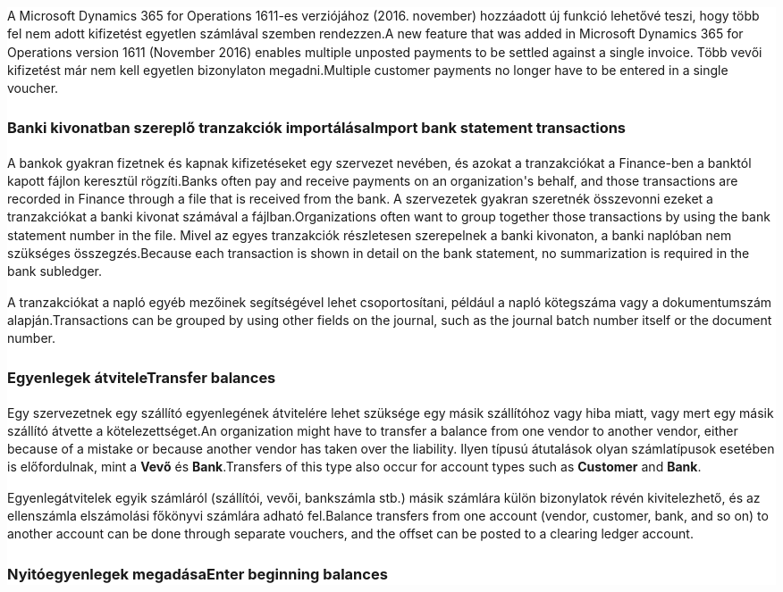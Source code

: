 <span data-ttu-id="f7380-215">A Microsoft Dynamics 365 for Operations 1611-es verziójához (2016. november) hozzáadott új funkció lehetővé teszi, hogy több fel nem adott kifizetést egyetlen számlával szemben rendezzen.</span><span class="sxs-lookup"><span data-stu-id="f7380-215">A new feature that was added in Microsoft Dynamics 365 for Operations version 1611 (November 2016) enables multiple unposted payments to be settled against a single invoice.</span></span> <span data-ttu-id="f7380-216">Több vevői kifizetést már nem kell egyetlen bizonylaton megadni.</span><span class="sxs-lookup"><span data-stu-id="f7380-216">Multiple customer payments no longer have to be entered in a single voucher.</span></span>

### <a name="import-bank-statement-transactions"></a><span data-ttu-id="f7380-217">Banki kivonatban szereplő tranzakciók importálása</span><span class="sxs-lookup"><span data-stu-id="f7380-217">Import bank statement transactions</span></span>

<span data-ttu-id="f7380-218">A bankok gyakran fizetnek és kapnak kifizetéseket egy szervezet nevében, és azokat a tranzakciókat a Finance-ben a banktól kapott fájlon keresztül rögzíti.</span><span class="sxs-lookup"><span data-stu-id="f7380-218">Banks often pay and receive payments on an organization's behalf, and those transactions are recorded in Finance through a file that is received from the bank.</span></span> <span data-ttu-id="f7380-219">A szervezetek gyakran szeretnék összevonni ezeket a tranzakciókat a banki kivonat számával a fájlban.</span><span class="sxs-lookup"><span data-stu-id="f7380-219">Organizations often want to group together those transactions by using the bank statement number in the file.</span></span> <span data-ttu-id="f7380-220">Mivel az egyes tranzakciók részletesen szerepelnek a banki kivonaton, a banki naplóban nem szükséges összegzés.</span><span class="sxs-lookup"><span data-stu-id="f7380-220">Because each transaction is shown in detail on the bank statement, no summarization is required in the bank subledger.</span></span>

<span data-ttu-id="f7380-221">A tranzakciókat a napló egyéb mezőinek segítségével lehet csoportosítani, például a napló kötegszáma vagy a dokumentumszám alapján.</span><span class="sxs-lookup"><span data-stu-id="f7380-221">Transactions can be grouped by using other fields on the journal, such as the journal batch number itself or the document number.</span></span>


### <a name="transfer-balances"></a><span data-ttu-id="f7380-222">Egyenlegek átvitele</span><span class="sxs-lookup"><span data-stu-id="f7380-222">Transfer balances</span></span>

<span data-ttu-id="f7380-223">Egy szervezetnek egy szállító egyenlegének átvitelére lehet szüksége egy másik szállítóhoz vagy hiba miatt, vagy mert egy másik szállító átvette a kötelezettséget.</span><span class="sxs-lookup"><span data-stu-id="f7380-223">An organization might have to transfer a balance from one vendor to another vendor, either because of a mistake or because another vendor has taken over the liability.</span></span> <span data-ttu-id="f7380-224">Ilyen típusú átutalások olyan számlatípusok esetében is előfordulnak, mint a **Vevő** és **Bank**.</span><span class="sxs-lookup"><span data-stu-id="f7380-224">Transfers of this type also occur for account types such as **Customer** and **Bank**.</span></span>

<span data-ttu-id="f7380-225">Egyenlegátvitelek egyik számláról (szállítói, vevői, bankszámla stb.) másik számlára külön bizonylatok révén kivitelezhető, és az ellenszámla elszámolási főkönyvi számlára adható fel.</span><span class="sxs-lookup"><span data-stu-id="f7380-225">Balance transfers from one account (vendor, customer, bank, and so on) to another account can be done through separate vouchers, and the offset can be posted to a clearing ledger account.</span></span>

### <a name="enter-beginning-balances"></a><span data-ttu-id="f7380-226">Nyitóegyenlegek megadása</span><span class="sxs-lookup"><span data-stu-id="f7380-226">Enter beginning balances</span></span>
